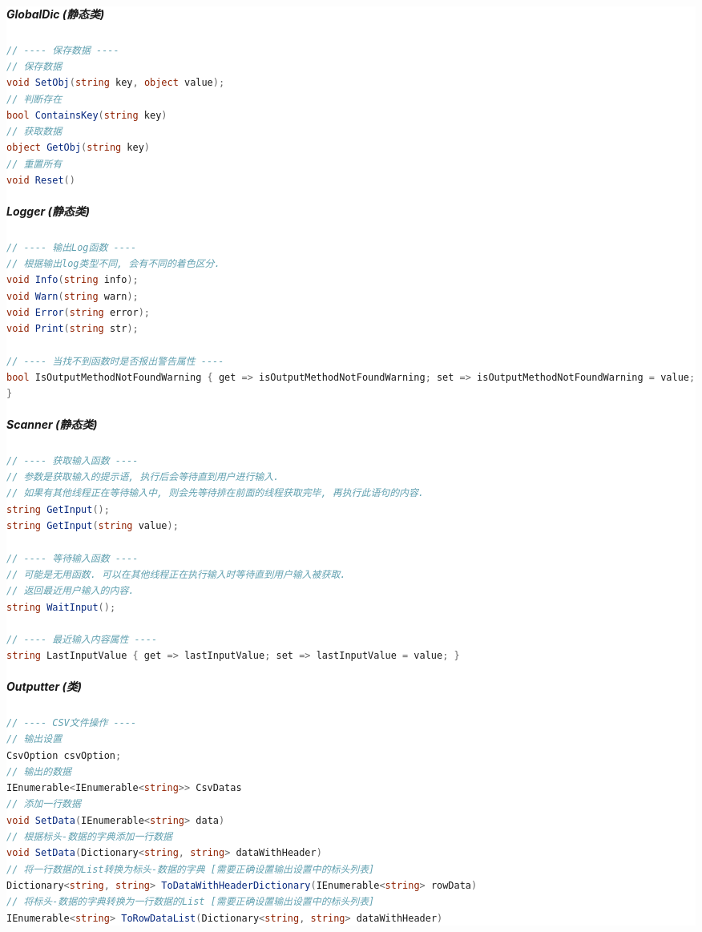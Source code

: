 ##### GlobalDic (静态类)
```c#
// ---- 保存数据 ----
// 保存数据
void SetObj(string key, object value);
// 判断存在
bool ContainsKey(string key)
// 获取数据
object GetObj(string key)
// 重置所有
void Reset()
```

##### Logger (静态类)
```c#
// ---- 输出Log函数 ----
// 根据输出log类型不同, 会有不同的着色区分. 
void Info(string info);
void Warn(string warn);
void Error(string error);
void Print(string str);

// ---- 当找不到函数时是否报出警告属性 ----
bool IsOutputMethodNotFoundWarning { get => isOutputMethodNotFoundWarning; set => isOutputMethodNotFoundWarning = value; }
```

##### Scanner (静态类)
```c#
// ---- 获取输入函数 ----
// 参数是获取输入的提示语, 执行后会等待直到用户进行输入. 
// 如果有其他线程正在等待输入中, 则会先等待排在前面的线程获取完毕, 再执行此语句的内容.  
string GetInput();
string GetInput(string value);

// ---- 等待输入函数 ----
// 可能是无用函数. 可以在其他线程正在执行输入时等待直到用户输入被获取. 
// 返回最近用户输入的内容. 
string WaitInput();

// ---- 最近输入内容属性 ----
string LastInputValue { get => lastInputValue; set => lastInputValue = value; }
```

##### Outputter (类)
```c#
// ---- CSV文件操作 ----
// 输出设置
CsvOption csvOption;
// 输出的数据
IEnumerable<IEnumerable<string>> CsvDatas
// 添加一行数据
void SetData(IEnumerable<string> data)
// 根据标头-数据的字典添加一行数据
void SetData(Dictionary<string, string> dataWithHeader)
// 将一行数据的List转换为标头-数据的字典 [需要正确设置输出设置中的标头列表]
Dictionary<string, string> ToDataWithHeaderDictionary(IEnumerable<string> rowData)
// 将标头-数据的字典转换为一行数据的List [需要正确设置输出设置中的标头列表]
IEnumerable<string> ToRowDataList(Dictionary<string, string> dataWithHeader)
```
